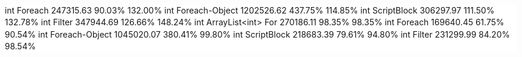 </tr>
<tr>
<td align="left" height="21">int</td>
<td align="left">Foreach</td>
<td align="right">247315.63</td>
<td align="right">90.03%</td>
<td align="right">132.00%</td>
</tr>
<tr>
<td align="left" height="21">int</td>
<td align="left">Foreach-Object</td>
<td align="right">1202526.62</td>
<td align="right">437.75%</td>
<td align="right">114.85%</td>
</tr>
<tr>
<td align="left" height="21">int</td>
<td align="left">ScriptBlock</td>
<td align="right">306297.97</td>
<td align="right">111.50%</td>
<td align="right">132.78%</td>
</tr>
<tr>
<td align="left" height="21">int</td>
<td align="left">Filter</td>
<td align="right">347944.69</td>
<td align="right">126.66%</td>
<td align="right">148.24%</td>
</tr>
<tr>
<td align="left" height="21">int</td>
<td rowspan="5">ArrayList&lt;int&gt;</td>
<td align="left">For</td>
<td align="right">270186.11</td>
<td align="right">98.35%</td>
<td align="right">98.35%</td>
</tr>
<tr>
<td align="left" height="21">int</td>
<td align="left">Foreach</td>
<td align="right">169640.45</td>
<td align="right">61.75%</td>
<td align="right">90.54%</td>
</tr>
<tr>
<td align="left" height="21">int</td>
<td align="left">Foreach-Object</td>
<td align="right">1045020.07</td>
<td align="right">380.41%</td>
<td align="right">99.80%</td>
</tr>
<tr>
<td align="left" height="21">int</td>
<td align="left">ScriptBlock</td>
<td align="right">218683.39</td>
<td align="right">79.61%</td>
<td align="right">94.80%</td>
</tr>
<tr>
<td align="left" height="21">int</td>
<td align="left">Filter</td>
<td align="right">231299.99</td>
<td align="right">84.20%</td>
<td align="right">98.54%</td>